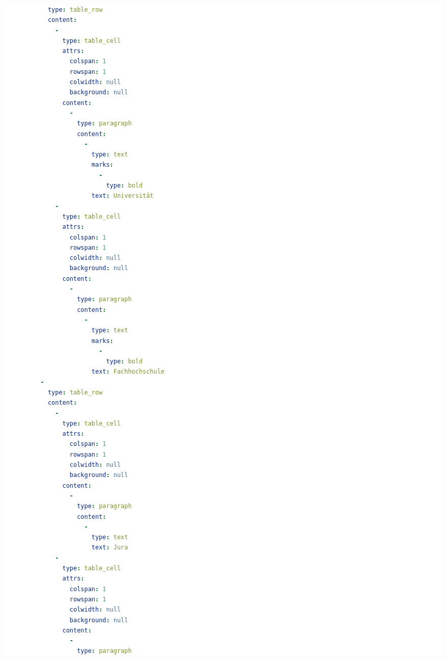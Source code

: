 ```yaml
            type: table_row
            content:
              -
                type: table_cell
                attrs:
                  colspan: 1
                  rowspan: 1
                  colwidth: null
                  background: null
                content:
                  -
                    type: paragraph
                    content:
                      -
                        type: text
                        marks:
                          -
                            type: bold
                        text: Universität
              -
                type: table_cell
                attrs:
                  colspan: 1
                  rowspan: 1
                  colwidth: null
                  background: null
                content:
                  -
                    type: paragraph
                    content:
                      -
                        type: text
                        marks:
                          -
                            type: bold
                        text: Fachhochschule
          -
            type: table_row
            content:
              -
                type: table_cell
                attrs:
                  colspan: 1
                  rowspan: 1
                  colwidth: null
                  background: null
                content:
                  -
                    type: paragraph
                    content:
                      -
                        type: text
                        text: Jura
              -
                type: table_cell
                attrs:
                  colspan: 1
                  rowspan: 1
                  colwidth: null
                  background: null
                content:
                  -
                    type: paragraph
```
